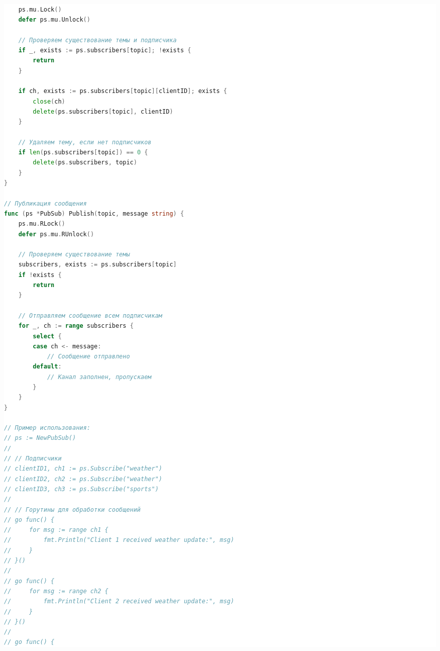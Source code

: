 ```go
    ps.mu.Lock()
    defer ps.mu.Unlock()
    
    // Проверяем существование темы и подписчика
    if _, exists := ps.subscribers[topic]; !exists {
        return
    }
    
    if ch, exists := ps.subscribers[topic][clientID]; exists {
        close(ch)
        delete(ps.subscribers[topic], clientID)
    }
    
    // Удаляем тему, если нет подписчиков
    if len(ps.subscribers[topic]) == 0 {
        delete(ps.subscribers, topic)
    }
}

// Публикация сообщения
func (ps *PubSub) Publish(topic, message string) {
    ps.mu.RLock()
    defer ps.mu.RUnlock()
    
    // Проверяем существование темы
    subscribers, exists := ps.subscribers[topic]
    if !exists {
        return
    }
    
    // Отправляем сообщение всем подписчикам
    for _, ch := range subscribers {
        select {
        case ch <- message:
            // Сообщение отправлено
        default:
            // Канал заполнен, пропускаем
        }
    }
}

// Пример использования:
// ps := NewPubSub()
// 
// // Подписчики
// clientID1, ch1 := ps.Subscribe("weather")
// clientID2, ch2 := ps.Subscribe("weather")
// clientID3, ch3 := ps.Subscribe("sports")
// 
// // Горутины для обработки сообщений
// go func() {
//     for msg := range ch1 {
//         fmt.Println("Client 1 received weather update:", msg)
//     }
// }()
// 
// go func() {
//     for msg := range ch2 {
//         fmt.Println("Client 2 received weather update:", msg)
//     }
// }()
// 
// go func() {
```